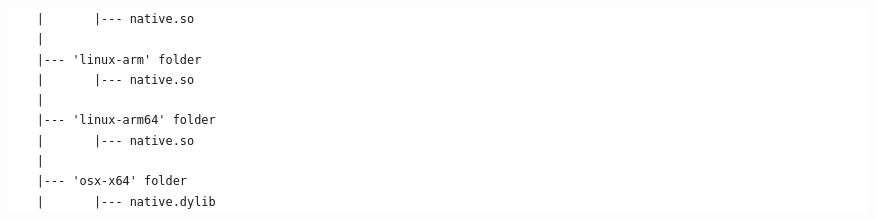 ```
    |       |--- native.so
    |
    |--- 'linux-arm' folder
    |       |--- native.so
    |
    |--- 'linux-arm64' folder
    |       |--- native.so
    |
    |--- 'osx-x64' folder
    |       |--- native.dylib
```


[.NET Framework]: /dotnet/framework/
[.NET Core]: /dotnet/core/
[PSSnapIn]: /dotnet/api/system.management.automation.pssnapin
[New-ModuleManifest]: /powershell/module/microsoft.powershell.core/new-modulemanifest
[Проверки среды выполнения]: /dotnet/api/system.runtime.interopservices.runtimeinformation.frameworkdescription#System_Runtime_InteropServices_RuntimeInformation_FrameworkDescription
[runtime checks]: /dotnet/api/system.runtime.interopservices.runtimeinformation.frameworkdescription#System_Runtime_InteropServices_RuntimeInformation_FrameworkDescription
[Интерфейс командной строки.NET]: /dotnet/core/tools/?tabs=netcore2x
[.NET CLI]: /dotnet/core/tools/?tabs=netcore2x
[Использование Visual Studio Code для отладки скомпилированных командлетов]: vscode/using-vscode-for-debugging-compiled-cmdlets.md
[Using Visual Studio Code for debugging compiled cmdlets]: vscode/using-vscode-for-debugging-compiled-cmdlets.md
[.NET Standard]: /dotnet/standard/net-standard
[PowerShell Standard]: https://github.com/PowerShell/PowerShellStandard
[PowerShell Standard 5.1]: https://www.nuget.org/packages/PowerShellStandard.Library/5.1.0
[PowerShell Standard 5.1]: https://www.nuget.org/packages/PowerShellStandard.Library/5.1.0
[Коллекция PowerShell]: https://www.powershellgallery.com
[PowerShell Gallery]: https://www.powershellgallery.com
[.NET Portability Analyzer]: https://github.com/Microsoft/dotnet-apiport
[CompatiblePSEditions]: /powershell/scripting/gallery/concepts/module-psedition-support
[Каталог идентификаторов сред выполнения в .NET]: /dotnet/core/rid-catalog
[.NET RID Catalog]: /dotnet/core/rid-catalog
